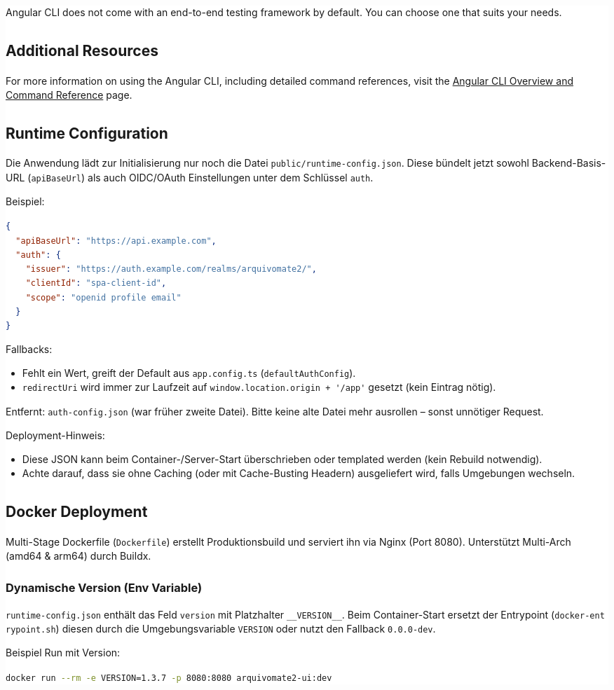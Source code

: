 Angular CLI does not come with an end-to-end testing framework by default. You can choose one that suits your needs.

## Additional Resources

For more information on using the Angular CLI, including detailed command references, visit the [Angular CLI Overview and Command Reference](https://angular.dev/tools/cli) page.

## Runtime Configuration

Die Anwendung lädt zur Initialisierung nur noch die Datei `public/runtime-config.json`. Diese bündelt jetzt sowohl Backend-Basis-URL (`apiBaseUrl`) als auch OIDC/OAuth Einstellungen unter dem Schlüssel `auth`.

Beispiel:
```json
{
  "apiBaseUrl": "https://api.example.com",
  "auth": {
    "issuer": "https://auth.example.com/realms/arquivomate2/",
    "clientId": "spa-client-id",
    "scope": "openid profile email"
  }
}
```

Fallbacks:
- Fehlt ein Wert, greift der Default aus `app.config.ts` (`defaultAuthConfig`).
- `redirectUri` wird immer zur Laufzeit auf `window.location.origin + '/app'` gesetzt (kein Eintrag nötig).

Entfernt: `auth-config.json` (war früher zweite Datei). Bitte keine alte Datei mehr ausrollen – sonst unnötiger Request.

Deployment-Hinweis:
- Diese JSON kann beim Container-/Server-Start überschrieben oder templated werden (kein Rebuild notwendig).
- Achte darauf, dass sie ohne Caching (oder mit Cache-Busting Headern) ausgeliefert wird, falls Umgebungen wechseln.

## Docker Deployment

Multi-Stage Dockerfile (`Dockerfile`) erstellt Produktionsbuild und serviert ihn via Nginx (Port 8080). Unterstützt Multi-Arch (amd64 & arm64) durch Buildx.

### Dynamische Version (Env Variable)
`runtime-config.json` enthält das Feld `version` mit Platzhalter `__VERSION__`. Beim Container-Start ersetzt der Entrypoint (`docker-entrypoint.sh`) diesen durch die Umgebungsvariable `VERSION` oder nutzt den Fallback `0.0.0-dev`.

Beispiel Run mit Version:
```bash
docker run --rm -e VERSION=1.3.7 -p 8080:8080 arquivomate2-ui:dev
```
